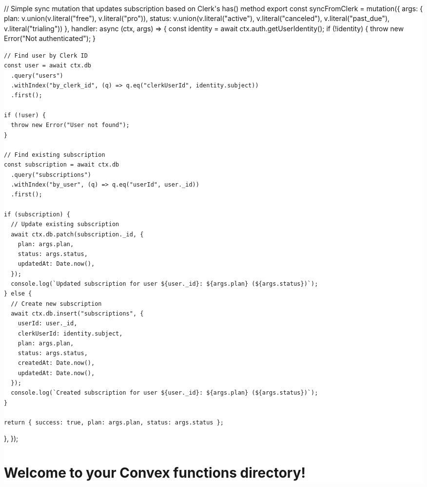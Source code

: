// Simple sync mutation that updates subscription based on Clerk's has() method
export const syncFromClerk = mutation({
  args: {
    plan: v.union(v.literal("free"), v.literal("pro")),
    status: v.union(v.literal("active"), v.literal("canceled"), v.literal("past_due"), v.literal("trialing"))
  },
  handler: async (ctx, args) => {
    const identity = await ctx.auth.getUserIdentity();
    if (!identity) {
      throw new Error("Not authenticated");
    }

    // Find user by Clerk ID
    const user = await ctx.db
      .query("users")
      .withIndex("by_clerk_id", (q) => q.eq("clerkUserId", identity.subject))
      .first();
      
    if (!user) {
      throw new Error("User not found");
    }

    // Find existing subscription
    const subscription = await ctx.db
      .query("subscriptions")
      .withIndex("by_user", (q) => q.eq("userId", user._id))
      .first();
      
    if (subscription) {
      // Update existing subscription
      await ctx.db.patch(subscription._id, {
        plan: args.plan,
        status: args.status,
        updatedAt: Date.now(),
      });
      console.log(`Updated subscription for user ${user._id}: ${args.plan} (${args.status})`);
    } else {
      // Create new subscription
      await ctx.db.insert("subscriptions", {
        userId: user._id,
        clerkUserId: identity.subject,
        plan: args.plan,
        status: args.status,
        createdAt: Date.now(),
        updatedAt: Date.now(),
      });
      console.log(`Created subscription for user ${user._id}: ${args.plan} (${args.status})`);
    }

    return { success: true, plan: args.plan, status: args.status };
  },
});
</file>
<file path="convex/README.md">
# Welcome to your Convex functions directory!
